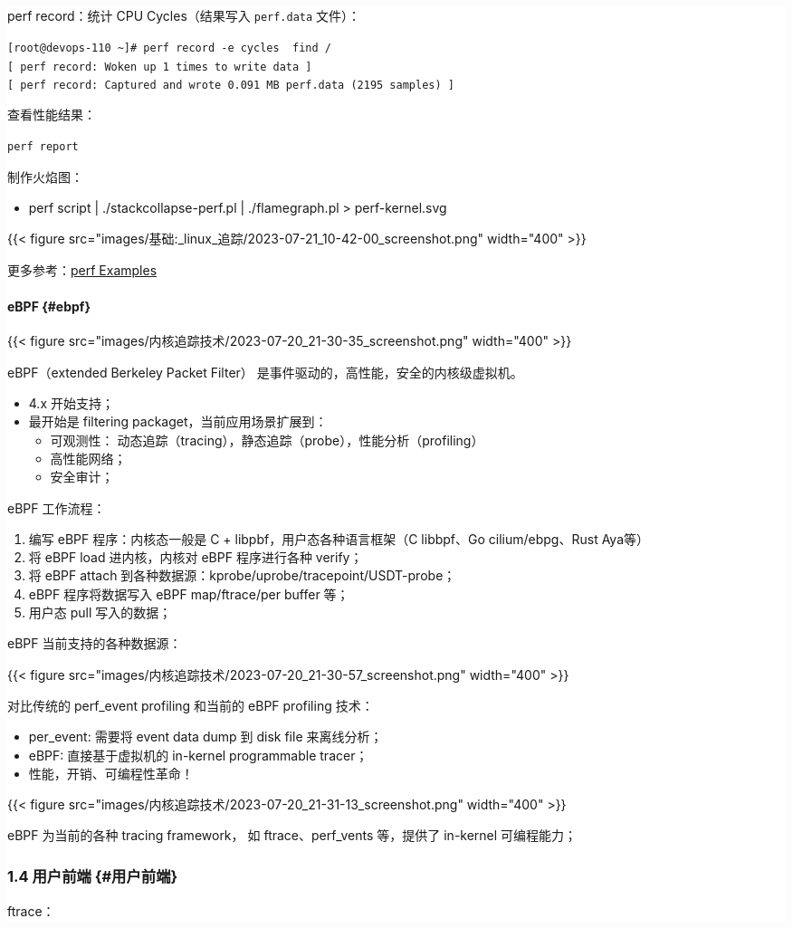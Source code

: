 perf record：统计 CPU Cycles（结果写入 `perf.data` 文件）：

```shell
[root@devops-110 ~]# perf record -e cycles  find /
[ perf record: Woken up 1 times to write data ]
[ perf record: Captured and wrote 0.091 MB perf.data (2195 samples) ]
```

查看性能结果：

```shell
perf report
```

制作火焰图：

-   perf script | ./stackcollapse-perf.pl | ./flamegraph.pl &gt; perf-kernel.svg

{{< figure src="images/基础:_linux_追踪/2023-07-21_10-42-00_screenshot.png" width="400" >}}

更多参考：[perf Examples](https://www.brendangregg.com/perf.html)


#### eBPF {#ebpf}

{{< figure src="images/内核追踪技术/2023-07-20_21-30-35_screenshot.png" width="400" >}}

eBPF（extended Berkeley Packet Filter） 是事件驱动的，高性能，安全的内核级虚拟机。

-   4.x 开始支持；
-   最开始是 filtering packaget，当前应用场景扩展到：
    -   可观测性： 动态追踪（tracing），静态追踪（probe），性能分析（profiling）
    -   高性能网络；
    -   安全审计；

eBPF 工作流程：

1.  编写 eBPF 程序：内核态一般是 C + libpbf，用户态各种语言框架（C libbpf、Go cilium/ebpg、Rust Aya等）
2.  将 eBPF load 进内核，内核对 eBPF 程序进行各种 verify；
3.  将 eBPF attach 到各种数据源：kprobe/uprobe/tracepoint/USDT-probe；
4.  eBPF 程序将数据写入 eBPF map/ftrace/per buffer 等；
5.  用户态 pull 写入的数据；

eBPF 当前支持的各种数据源：

{{< figure src="images/内核追踪技术/2023-07-20_21-30-57_screenshot.png" width="400" >}}

对比传统的 perf_event profiling 和当前的 eBPF profiling 技术：

-   per_event: 需要将 event data dump 到 disk file 来离线分析；
-   eBPF: 直接基于虚拟机的 in-kernel programmable tracer；
-   性能，开销、可编程性革命！

{{< figure src="images/内核追踪技术/2023-07-20_21-31-13_screenshot.png" width="400" >}}

eBPF 为当前的各种 tracing framework， 如 ftrace、perf_vents 等，提供了 in-kernel 可编程能力；


### <span class="section-num">1.4</span> 用户前端 {#用户前端}

ftrace：
